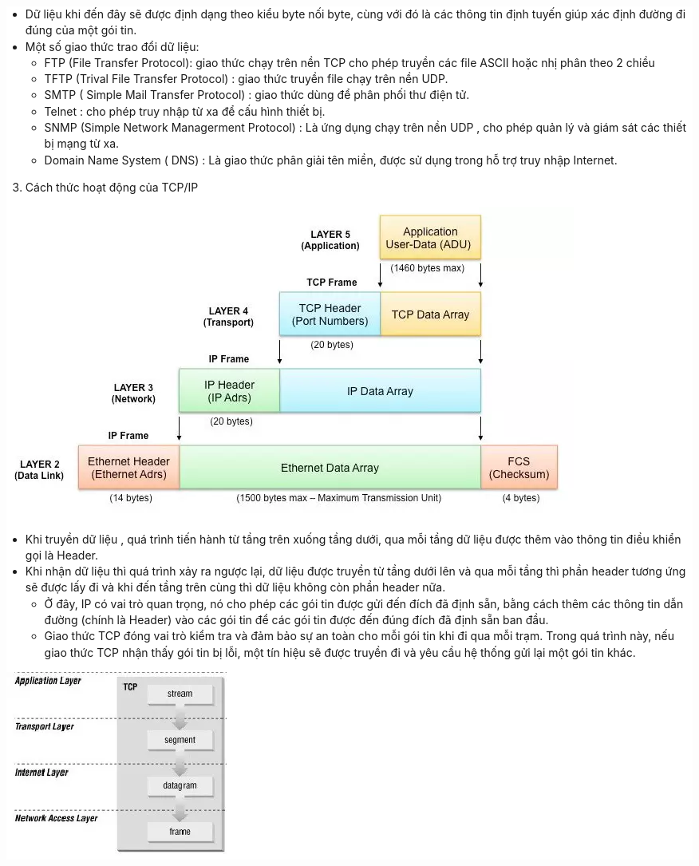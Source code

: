   - Dữ liệu khi đến đây sẽ được định dạng theo kiểu byte nối byte, cùng với đó là các thông tin định tuyến giúp xác định đường đi đúng của một gói tin.
  - Một số giao thức trao đổi dữ liệu:
    - FTP (File Transfer Protocol): giao thức chạy trên nền TCP cho phép truyền các file ASCII hoặc nhị phân theo 2 chiều
    - TFTP (Trival File Transfer Protocol) : giao thức truyền file chạy trên nền UDP.
    - SMTP ( Simple Mail Transfer Protocol) : giao thức dùng để phân phối thư điện tử.
    - Telnet : cho phép truy nhập từ xa để cấu hình thiết bị.
    - SNMP (Simple Network Managerment Protocol) : Là ứng dụng chạy trên nền UDP , cho phép quản lý và giám sát các thiết bị mạng từ xa.
    - Domain Name System ( DNS) : Là giao thức phân giải tên miền, được sử dụng trong hỗ trợ truy nhập Internet.

3. Cách thức hoạt động của TCP/IP

![Cách hoạt động TCP/IP](./imgs/cach%20hoat%20dong%20tcp-ip.webp)

- Khi truyền dữ liệu , quá trình tiến hành từ tầng trên xuống tầng dưới, qua mỗi tầng dữ liệu được thêm vào thông tin điều khiển gọi là Header.
- Khi nhận dữ liệu thì quá trình xảy ra ngược lại, dữ liệu được truyền từ tầng dưới lên và qua mỗi tầng thì phần header tương ứng sẽ được lấy đi và khi đến tầng trên cùng thì dữ liệu không còn phần header nữa.
  - Ở đây, IP có vai trò quan trọng, nó cho phép các gói tin được gửi đến đích đã định sẵn, bằng cách thêm các thông tin dẫn đường (chính là Header) vào các gói tin để các gói tin được đến đúng đích đã định sẵn ban đầu.
  - Giao thức TCP đóng vai trò kiểm tra và đảm bảo sự an toàn cho mỗi gói tin khi đi qua mỗi trạm. Trong quá trình này, nếu giao thức TCP nhận thấy gói tin bị lỗi, một tín hiệu sẽ được truyền đi và yêu cầu hệ thống gửi lại một gói tin khác.

![Cấu trúc dữ liệu qua các tầng](./imgs/c%E1%BA%A5u%20tr%C3%BAc%20d%E1%BB%AF%20li%E1%BB%87u%20tcp-ip.webp)
